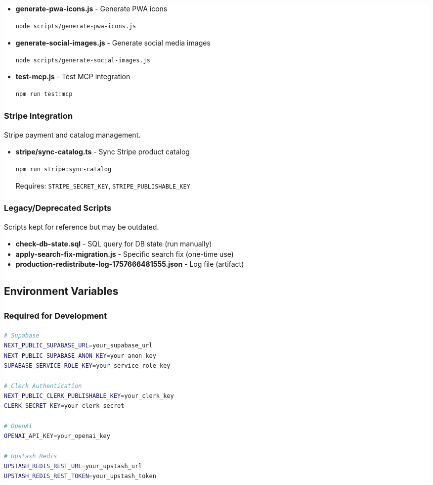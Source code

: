 - **generate-pwa-icons.js** - Generate PWA icons

  ```bash
  node scripts/generate-pwa-icons.js
  ```

- **generate-social-images.js** - Generate social media images

  ```bash
  node scripts/generate-social-images.js
  ```

- **test-mcp.js** - Test MCP integration
  ```bash
  npm run test:mcp
  ```

### Stripe Integration

Stripe payment and catalog management.

- **stripe/sync-catalog.ts** - Sync Stripe product catalog
  ```bash
  npm run stripe:sync-catalog
  ```
  Requires: `STRIPE_SECRET_KEY`, `STRIPE_PUBLISHABLE_KEY`

### Legacy/Deprecated Scripts

Scripts kept for reference but may be outdated.

- **check-db-state.sql** - SQL query for DB state (run manually)
- **apply-search-fix-migration.js** - Specific search fix (one-time use)
- **production-redistribute-log-1757666481555.json** - Log file (artifact)

## Environment Variables

### Required for Development

```bash
# Supabase
NEXT_PUBLIC_SUPABASE_URL=your_supabase_url
NEXT_PUBLIC_SUPABASE_ANON_KEY=your_anon_key
SUPABASE_SERVICE_ROLE_KEY=your_service_role_key

# Clerk Authentication
NEXT_PUBLIC_CLERK_PUBLISHABLE_KEY=your_clerk_key
CLERK_SECRET_KEY=your_clerk_secret

# OpenAI
OPENAI_API_KEY=your_openai_key

# Upstash Redis
UPSTASH_REDIS_REST_URL=your_upstash_url
UPSTASH_REDIS_REST_TOKEN=your_upstash_token
```
